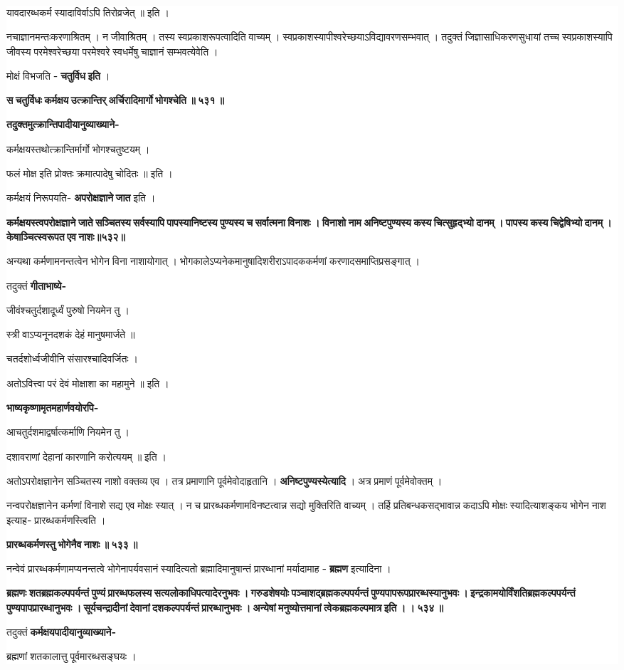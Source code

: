 यावदारब्धकर्म स्यादाविर्वाऽपि तिरोव्रजेत् ॥ इति ।

नचाज्ञानमन्तःकरणाश्रितम् । न जीवाश्रितम् । तस्य स्वप्रकाशरूपत्वादिति वाच्यम् । स्वप्रकाशस्यापीश्वरेच्छयाऽविद्यावरणसम्भवात् । तदुक्तं जिज्ञासाधिकरणसुधायां तच्च स्वप्रकाशस्यापि जीवस्य परमेश्वरेच्छया परमेश्वरे स्वधर्मेषु चाज्ञानं सम्भवत्येवेति ।

मोक्षं विभजति - **चतुर्विध इति** ।

**स चतुर्विधः कर्मक्षय उत्क्रान्तिर् अर्चिरादिमार्गो भोगश्चेति ॥ ५३१ ॥**

**तदुक्तमुत्क्रान्तिपादीयानुव्याख्याने-**

कर्मक्षयस्तथोत्क्रान्तिर्मार्गो भोगश्चतुष्टयम् ।

फलं मोक्ष इति प्रोक्तः क्रमात्पादेषु चोदितः ॥ इति ।

कर्मक्षयं निरूपयति- **अपरोक्षज्ञाने जात** इति ।

**कर्मक्षयस्त्वपरोक्षज्ञाने जाते सञ्चितस्य सर्वस्यापि पापस्यानिष्टस्य पुण्यस्य च सर्वात्मना विनाशः । विनाशो नाम अनिष्टपुण्यस्य कस्य चित्सुहृद्भ्यो दानम् । पापस्य कस्य चिद्वेषिभ्यो दानम् । केषाञ्चित्स्वरूपत एव नाशः॥५३२॥**

अन्यथा कर्मणामनन्तत्वेन भोगेन विना नाशायोगात् । भोगकालेऽप्यनेकमानुषादिशरीराऽपादककर्मणां करणादसमाप्तिप्रसङ्गात् ।

तदुक्तं **गीताभाष्ये-**

जीवंश्चतुर्दशादूर्ध्वं पुरुषो नियमेन तु ।

स्त्री वाऽप्यनूनदशकं देहं मानुषमार्जते ॥

चतर्दशोर्ध्वजीवीनि संसारश्चादिवर्जितः ।

अतोऽवित्त्वा परं देवं मोक्षाशा का महामुने ॥ इति ।

**भाष्यकृष्णामृतमहार्णवयोरपि-**

आचतुर्दशमाद्वर्षात्कर्माणि नियमेन तु ।

दशावराणां देहानां कारणानि करोत्ययम् ॥ इति ।

अतोऽपरोक्षज्ञानेन सञ्चितस्य नाशो वक्तव्य एव । तत्र प्रमाणानि पूर्वमेवोदाहृतानि । **अनिष्टपुण्यस्येत्यादि** । अत्र प्रमाणं पूर्वमेवोक्तम् ।

नन्वपरोक्षज्ञानेन कर्मणां विनाशे सद्य एव मोक्षः स्यात् । न च प्रारब्धकर्मणामविनष्टत्वान्न सद्यो मुक्तिरिति वाच्यम् । तर्हि प्रतिबन्धकसद्भावान्न कदाऽपि मोक्षः स्यादित्याशङ्कय भोगेन नाश इत्याह- प्रारब्धकर्मणस्त्विति ।

**प्रारब्धकर्मणस्तु भोगेनैव नाशः ॥ ५३३ ॥**

नन्वेवं प्रारब्धकर्मणामप्यनन्तत्वे भोगेनापर्यवसानं स्यादित्यतो ब्रह्मादिमानुषान्तं प्रारब्धानां मर्यादामाह - **ब्रह्मण** इत्यादिना ।

**ब्रह्मणः शतब्रह्मकल्पपर्यन्तं पुण्यं प्रारब्धफलस्य सत्यलोकाधिपत्यादेरनुभवः । गरुडशेषयोः पञ्चाशद्ब्रह्मकल्पपर्यन्तं पुण्यपापरूपप्रारब्धस्यानुभवः । इन्द्रकामयोर्विंशतिब्रह्मकल्पपर्यन्तं पुण्यपापप्रारब्धानुभवः । सूर्यचन्द्रादीनां देवानां दशकल्पपर्यन्तं प्रारब्धानुभवः । अन्येषां मनुष्योत्तमानां त्वेकब्रह्मकल्पमात्र इति । । ५३४ ॥**

तदुक्तं **कर्मक्षयपादीयानुव्याख्याने-**

ब्रह्मणां शतकालात्तु पूर्वमारब्धसङ्घयः ।
